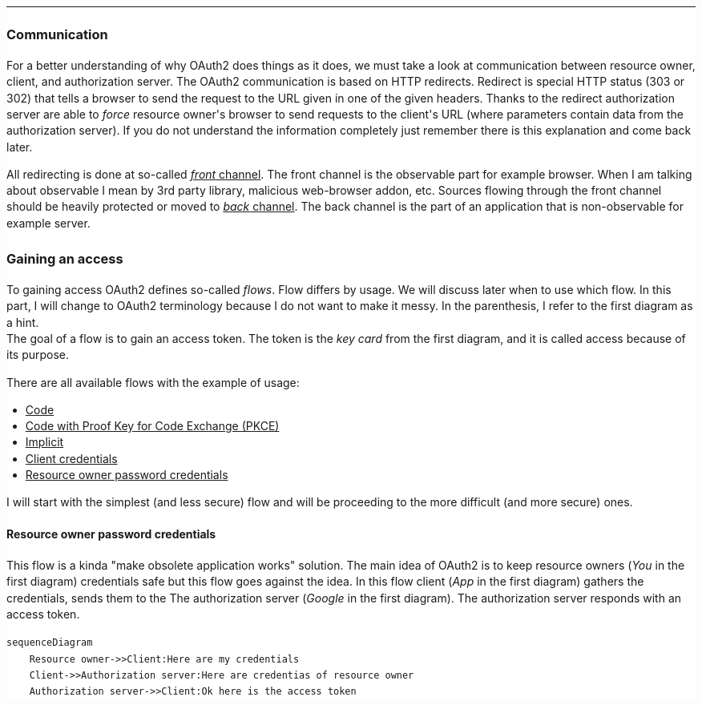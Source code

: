 ***

### Communication

For a better understanding of why OAuth2 does things as it does, we must take a look at communication between resource owner, client, and authorization server.
The OAuth2 communication is based on HTTP redirects. Redirect is special HTTP status (303 or 302) that tells a browser to send the request to the URL given in
one of the given headers. Thanks to the redirect authorization server are able to *force* resource owner's browser to send requests to the client's URL (where parameters contain data from the authorization server). If you do not understand the information completely just remember there is this explanation and come back later.

All redirecting is done at so-called [*front* channel](#front-channel). The front channel is the observable part for example browser. When I am talking about
observable I mean by 3rd party library, malicious web-browser addon, etc. Sources flowing through the front channel should be heavily protected or moved
to [*back* channel](#back-channel). The back channel is the part of an application that is non-observable for example server.

### Gaining an access

To gaining access OAuth2 defines so-called *flows*. Flow differs by usage. We will discuss later when to use which flow. In this part, I will change to
OAuth2 terminology because I do not want to make it messy. In the parenthesis, I refer to the first diagram as a hint.  
The goal of a flow is to gain an access token. The token is the *key card* from the first diagram, and it is called access because of its purpose.

There are all available flows with the example of usage:

* [Code](#code)
* [Code with Proof Key for Code Exchange (PKCE)](#code-with-proof-key-for-code-exchange-pkce)
* [Implicit](#implicit)
* [Client credentials](#client-credentials)
* [Resource owner password credentials](#resource-owner-password-credentials)

I will start with the simplest (and less secure) flow and will be proceeding to the more difficult (and more secure) ones.

#### Resource owner password credentials

This flow is a kinda "make obsolete application works" solution. The main idea of OAuth2 is to keep resource owners (*You* in the first diagram)
credentials safe but this flow goes against the idea. In this flow client (*App* in the first diagram) gathers the credentials, sends them to the
The authorization server (*Google* in the first diagram). The authorization server responds with an access token.

```mermaid
sequenceDiagram
    Resource owner->>Client:Here are my credentials
    Client->>Authorization server:Here are credentias of resource owner
    Authorization server->>Client:Ok here is the access token
```
